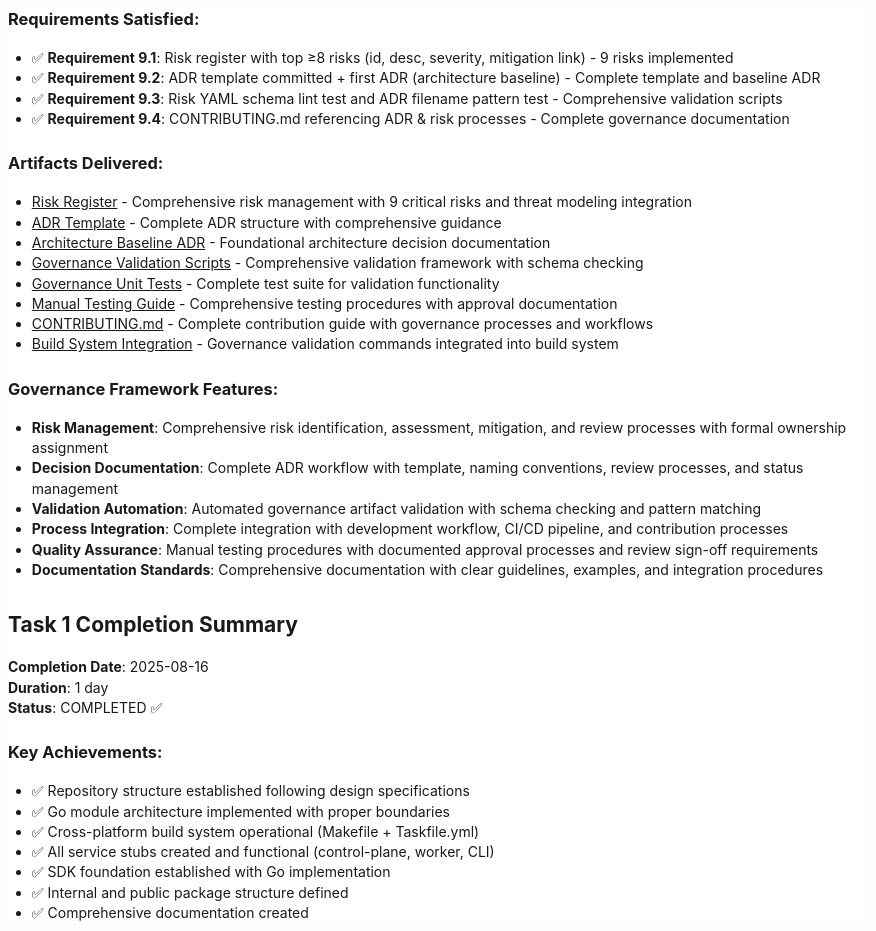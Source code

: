 ### Requirements Satisfied:
- ✅ **Requirement 9.1**: Risk register with top ≥8 risks (id, desc, severity, mitigation link) - 9 risks implemented
- ✅ **Requirement 9.2**: ADR template committed + first ADR (architecture baseline) - Complete template and baseline ADR
- ✅ **Requirement 9.3**: Risk YAML schema lint test and ADR filename pattern test - Comprehensive validation scripts
- ✅ **Requirement 9.4**: CONTRIBUTING.md referencing ADR & risk processes - Complete governance documentation

### Artifacts Delivered:
- [Risk Register](./docs/risk-register.yaml) - Comprehensive risk management with 9 critical risks and threat modeling integration
- [ADR Template](./docs/adr/template.md) - Complete ADR structure with comprehensive guidance
- [Architecture Baseline ADR](./docs/adr/ADR-0001-architecture-baseline.md) - Foundational architecture decision documentation
- [Governance Validation Scripts](./scripts/validate-governance.go) - Comprehensive validation framework with schema checking
- [Governance Unit Tests](./scripts/validate-governance_test.go) - Complete test suite for validation functionality
- [Manual Testing Guide](./scripts/test-governance-manual.md) - Comprehensive testing procedures with approval documentation
- [CONTRIBUTING.md](./CONTRIBUTING.md) - Complete contribution guide with governance processes and workflows
- [Build System Integration](./Makefile) - Governance validation commands integrated into build system

### Governance Framework Features:
- **Risk Management**: Comprehensive risk identification, assessment, mitigation, and review processes with formal ownership assignment
- **Decision Documentation**: Complete ADR workflow with template, naming conventions, review processes, and status management
- **Validation Automation**: Automated governance artifact validation with schema checking and pattern matching
- **Process Integration**: Complete integration with development workflow, CI/CD pipeline, and contribution processes
- **Quality Assurance**: Manual testing procedures with documented approval processes and review sign-off requirements
- **Documentation Standards**: Comprehensive documentation with clear guidelines, examples, and integration procedures

## Task 1 Completion Summary

**Completion Date**: 2025-08-16  
**Duration**: 1 day  
**Status**: COMPLETED ✅

### Key Achievements:
- ✅ Repository structure established following design specifications
- ✅ Go module architecture implemented with proper boundaries
- ✅ Cross-platform build system operational (Makefile + Taskfile.yml)
- ✅ All service stubs created and functional (control-plane, worker, CLI)
- ✅ SDK foundation established with Go implementation
- ✅ Internal and public package structure defined
- ✅ Comprehensive documentation created
